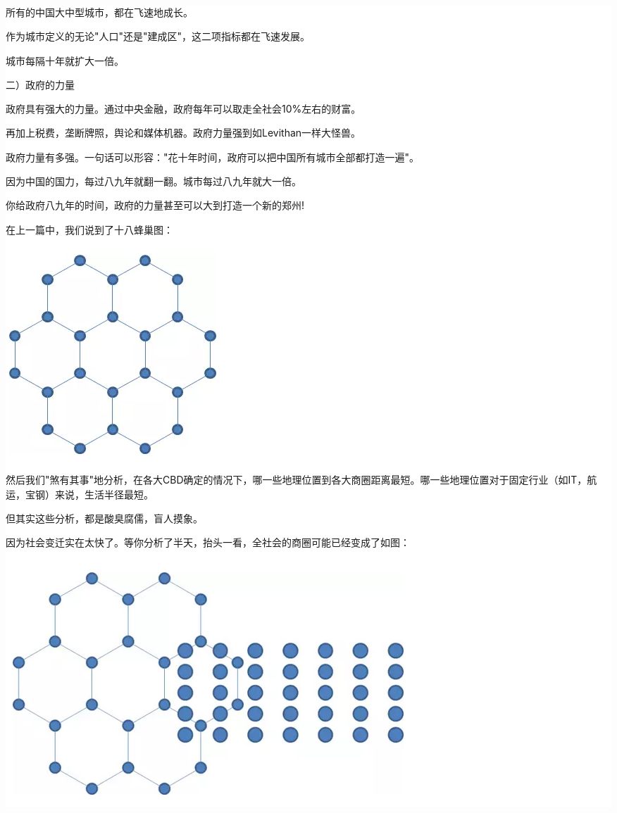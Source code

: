 所有的中国大中型城市，都在飞速地成长。

作为城市定义的无论"人口"还是"建成区"，这二项指标都在飞速发展。

城市每隔十年就扩大一倍。

二）政府的力量

政府具有强大的力量。通过中央金融，政府每年可以取走全社会10%左右的财富。

再加上税费，垄断牌照，舆论和媒体机器。政府力量强到如Levithan一样大怪兽。

政府力量有多强。一句话可以形容："花十年时间，政府可以把中国所有城市全部都打造一遍"。

因为中国的国力，每过八九年就翻一翻。城市每过八九年就大一倍。

你给政府八九年的时间，政府的力量甚至可以大到打造一个新的郑州!

在上一篇中，我们说到了十八蜂巢图：

![](../img/590/media/image2.png)


然后我们"煞有其事"地分析，在各大CBD确定的情况下，哪一些地理位置到各大商圈距离最短。哪一些地理位置对于固定行业（如IT，航运，宝钢）来说，生活半径最短。

但其实这些分析，都是酸臭腐儒，盲人摸象。

因为社会变迁实在太快了。等你分析了半天，抬头一看，全社会的商圈可能已经变成了如图：

![](../img/590/media/image3.png)
